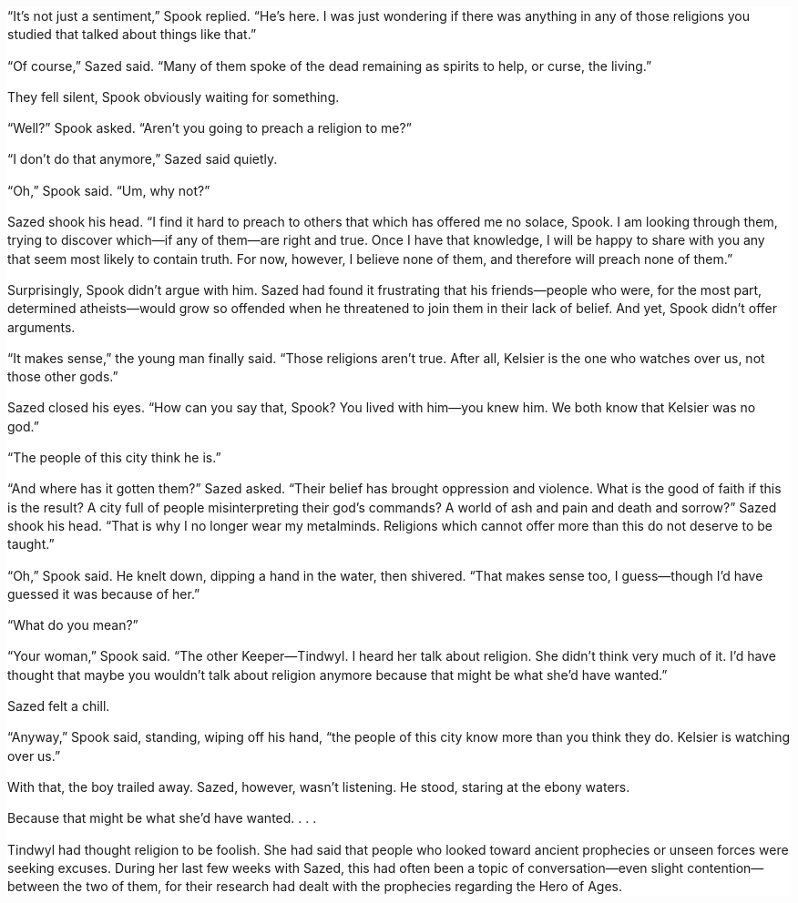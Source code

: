 “It’s not just a sentiment,” Spook replied. “He’s here. I was just wondering if there was anything in any of those religions you studied that talked about things like that.”

“Of course,” Sazed said. “Many of them spoke of the dead remaining as spirits to help, or curse, the living.”

They fell silent, Spook obviously waiting for something.

“Well?” Spook asked. “Aren’t you going to preach a religion to me?”

“I don’t do that anymore,” Sazed said quietly.

“Oh,” Spook said. “Um, why not?”

Sazed shook his head. “I find it hard to preach to others that which has offered me no solace, Spook. I am looking through them, trying to discover which—if any of them—are right and true. Once I have that knowledge, I will be happy to share with you any that seem most likely to contain truth. For now, however, I believe none of them, and therefore will preach none of them.”

Surprisingly, Spook didn’t argue with him. Sazed had found it frustrating that his friends—people who were, for the most part, determined atheists—would grow so offended when he threatened to join them in their lack of belief. And yet, Spook didn’t offer arguments.

“It makes sense,” the young man finally said. “Those religions aren’t true. After all, Kelsier is the one who watches over us, not those other gods.”

Sazed closed his eyes. “How can you say that, Spook? You lived with him—you knew him. We both know that Kelsier was no god.”

“The people of this city think he is.”

“And where has it gotten them?” Sazed asked. “Their belief has brought oppression and violence. What is the good of faith if this is the result? A city full of people misinterpreting their god’s commands? A world of ash and pain and death and sorrow?” Sazed shook his head. “That is why I no longer wear my metalminds. Religions which cannot offer more than this do not deserve to be taught.”

“Oh,” Spook said. He knelt down, dipping a hand in the water, then shivered. “That makes sense too, I guess—though I’d have guessed it was because of her.”

“What do you mean?”

“Your woman,” Spook said. “The other Keeper—Tindwyl. I heard her talk about religion. She didn’t think very much of it. I’d have thought that maybe you wouldn’t talk about religion anymore because that might be what she’d have wanted.”

Sazed felt a chill.

“Anyway,” Spook said, standing, wiping off his hand, “the people of this city know more than you think they do. Kelsier is watching over us.”

With that, the boy trailed away. Sazed, however, wasn’t listening. He stood, staring at the ebony waters.

Because that might be what she’d have wanted. . . .

Tindwyl had thought religion to be foolish. She had said that people who looked toward ancient prophecies or unseen forces were seeking excuses. During her last few weeks with Sazed, this had often been a topic of conversation—even slight contention—between the two of them, for their research had dealt with the prophecies regarding the Hero of Ages.
